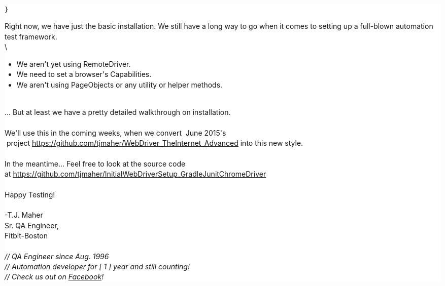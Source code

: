 ``` {.brush: .java}
}
```

Right now, we have just the basic installation. We still have a long way
to go when it comes to setting up a full-blown automation test
framework.\
\

-   We aren\'t yet using RemoteDriver.
-   We need to set a browser\'s Capabilities.
-   We aren\'t using PageObjects or any utility or helper methods. 

\
\... But at least we have a pretty detailed walkthrough on
installation.\
\
We\'ll use this in the coming weeks, when we convert  June 2015\'s
 project <https://github.com/tjmaher/WebDriver_TheInternet_Advanced> into
this new style.\
\
In the meantime\... Feel free to look at the source code
at <https://github.com/tjmaher/InitialWebDriverSetup_GradleJunitChromeDriver>\
\
Happy Testing!\
\
-T.J. Maher\
Sr. QA Engineer,\
Fitbit-Boston\
\
*// QA Engineer since Aug. 1996\
// Automation developer for \[ 1 \] year and still counting!\
// Check us out on
[Facebook](https://www.facebook.com/AdventuresInAutomation/)!*

